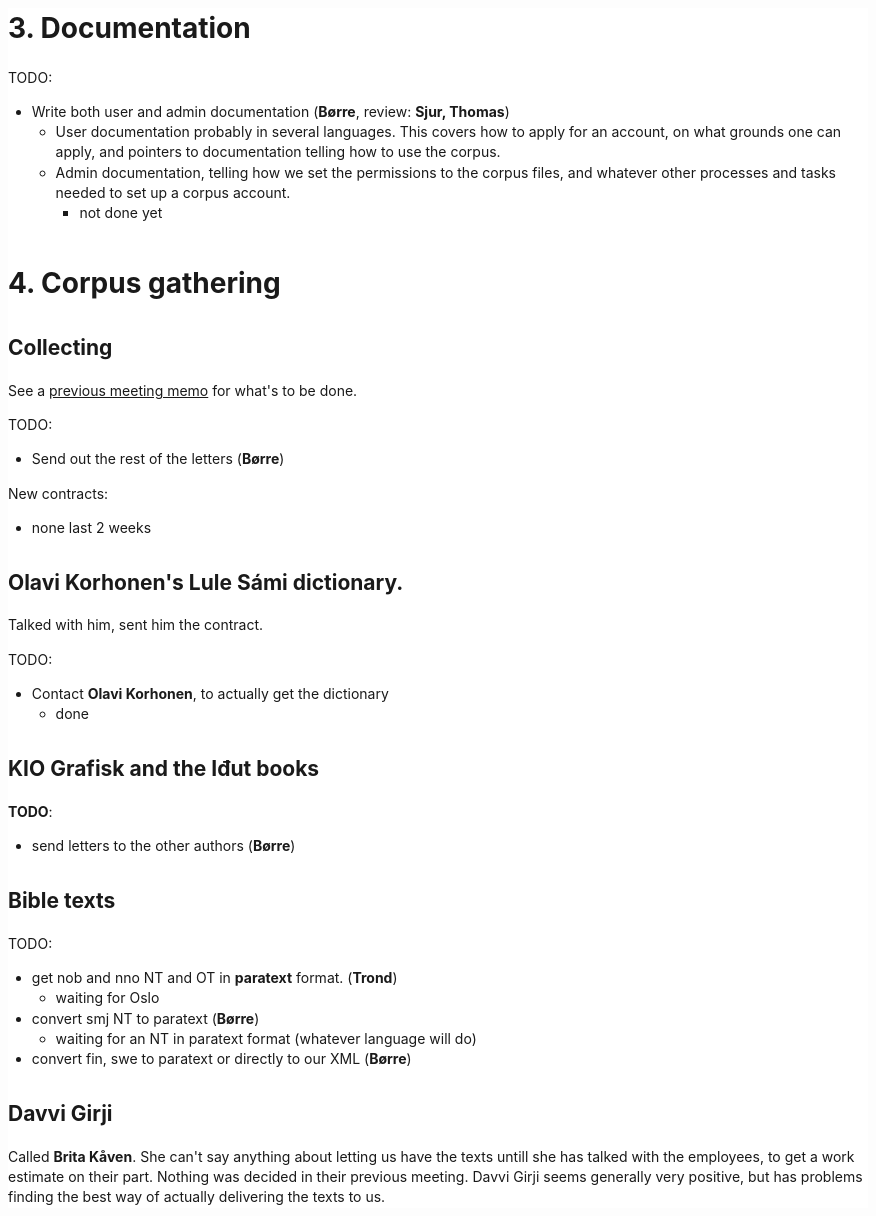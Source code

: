 # 3. Documentation

TODO:
* Write both user and admin documentation (**Børre**, review: **Sjur, Thomas**)
    - User documentation probably in several languages. This covers how to apply
   for an account, on what grounds one can apply, and pointers to documentation
   telling how to use the corpus.
    - Admin documentation, telling how we set the permissions to the corpus files,
   and whatever other processes and tasks needed to set up a corpus account.
        - not done yet

# 4. Corpus gathering

## Collecting

See a [previous meeting memo](Meeting_2006-01-16) for what's to be done.

TODO:
* Send out the rest of the letters (**Børre**)

New contracts:
* none last 2 weeks

## Olavi Korhonen's Lule Sámi dictionary.

Talked with him, sent him the contract.

TODO:
* Contact **Olavi Korhonen**, to actually get the dictionary
    - done

## KIO Grafisk and the Iđut books

**TODO**:
* send letters to the other authors (**Børre**)

## Bible texts

TODO:
* get nob and nno NT and OT in **paratext** format. (**Trond**)
    - waiting for Oslo
* convert smj NT to paratext (**Børre**)
    - waiting for an NT in paratext format (whatever language will do)
* convert fin, swe to paratext or directly to our XML (**Børre**)

## Davvi Girji

Called **Brita Kåven**. She can't say anything about letting us have the texts
untill she has talked with the employees, to get a work estimate on their part.
Nothing was decided in their previous meeting. Davvi Girji seems generally very
positive, but has problems finding the best way of actually delivering the texts
to us.
